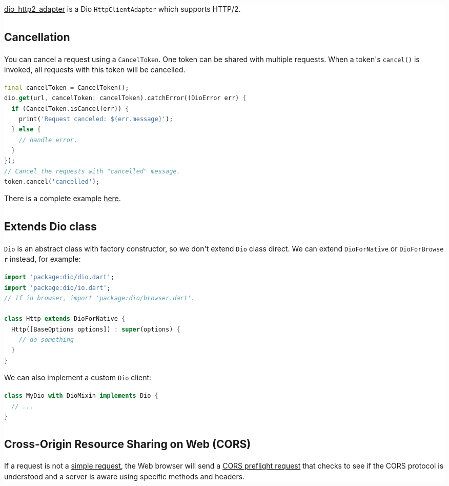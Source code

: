 [dio_http2_adapter](../plugins/http2_adapter) is a Dio `HttpClientAdapter`
which supports HTTP/2.

## Cancellation

You can cancel a request using a `CancelToken`.
One token can be shared with multiple requests.
When a token's `cancel()` is invoked, all requests with this token will be cancelled.

```dart
final cancelToken = CancelToken();
dio.get(url, cancelToken: cancelToken).catchError((DioError err) {
  if (CancelToken.isCancel(err)) {
    print('Request canceled: ${err.message}');
  } else {
    // handle error.
  }
});
// Cancel the requests with "cancelled" message.
token.cancel('cancelled');
```

There is a complete example [here](../example/lib/cancel_request.dart).

## Extends Dio class

`Dio` is an abstract class with factory constructor,
so we don't extend `Dio` class direct.
We can extend `DioForNative` or `DioForBrowser` instead, for example:

```dart
import 'package:dio/dio.dart';
import 'package:dio/io.dart';
// If in browser, import 'package:dio/browser.dart'.

class Http extends DioForNative {
  Http([BaseOptions options]) : super(options) {
    // do something
  }
}
```

We can also implement a custom `Dio` client:

```dart
class MyDio with DioMixin implements Dio {
  // ...
}
```

## Cross-Origin Resource Sharing on Web (CORS)

If a request is not a [simple request][],
the Web browser will send a [CORS preflight request][]
that checks to see if the CORS protocol is understood
and a server is aware using specific methods and headers.


[simple request]: https://developer.mozilla.org/en-US/docs/Web/HTTP/CORS#simple_requests
[CORS preflight request]: https://developer.mozilla.org/en-US/docs/Glossary/Preflight_request